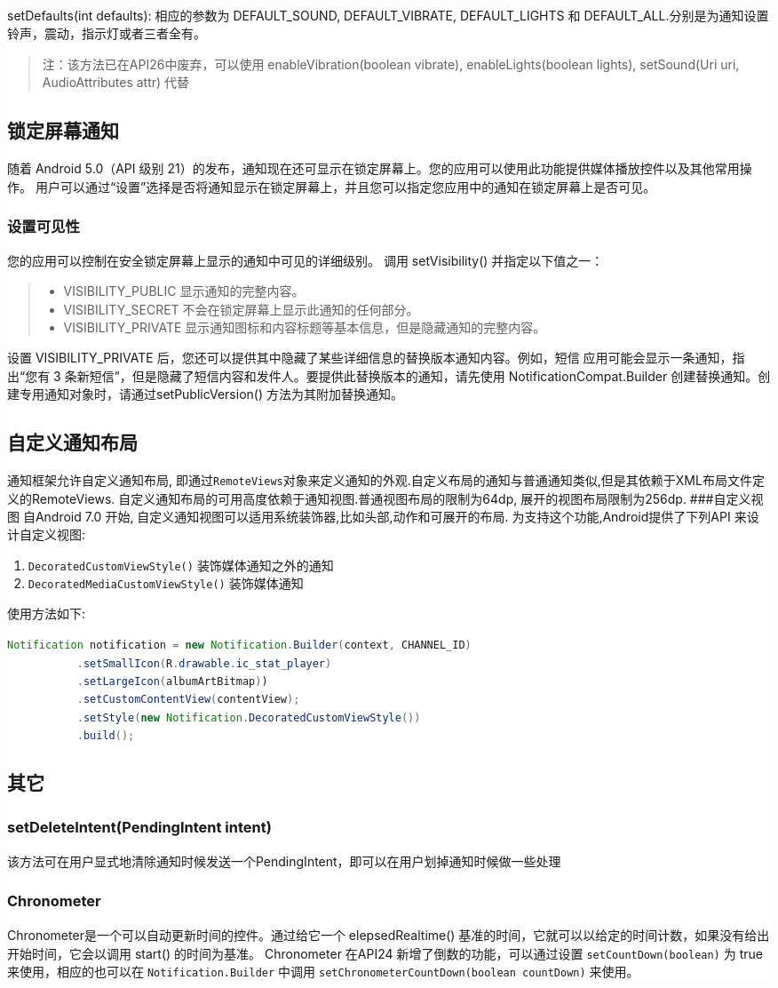 setDefaults(int defaults): 相应的参数为 DEFAULT_SOUND, DEFAULT_VIBRATE, DEFAULT_LIGHTS 和 DEFAULT_ALL.分别是为通知设置铃声，震动，指示灯或者三者全有。
>注：该方法已在API26中废弃，可以使用 enableVibration(boolean vibrate), enableLights(boolean lights), setSound(Uri uri, AudioAttributes attr) 代替

## 锁定屏幕通知
随着 Android 5.0（API 级别 21）的发布，通知现在还可显示在锁定屏幕上。您的应用可以使用此功能提供媒体播放控件以及其他常用操作。 用户可以通过“设置”选择是否将通知显示在锁定屏幕上，并且您可以指定您应用中的通知在锁定屏幕上是否可见。
### 设置可见性
您的应用可以控制在安全锁定屏幕上显示的通知中可见的详细级别。 调用 setVisibility() 并指定以下值之一：
>* VISIBILITY_PUBLIC 显示通知的完整内容。
>* VISIBILITY_SECRET 不会在锁定屏幕上显示此通知的任何部分。
>* VISIBILITY_PRIVATE 显示通知图标和内容标题等基本信息，但是隐藏通知的完整内容。

设置 VISIBILITY_PRIVATE 后，您还可以提供其中隐藏了某些详细信息的替换版本通知内容。例如，短信 应用可能会显示一条通知，指出“您有 3 条新短信”，但是隐藏了短信内容和发件人。要提供此替换版本的通知，请先使用 NotificationCompat.Builder 创建替换通知。创建专用通知对象时，请通过setPublicVersion() 方法为其附加替换通知。

## 自定义通知布局
通知框架允许自定义通知布局, 即通过`RemoteViews`对象来定义通知的外观.自定义布局的通知与普通通知类似,但是其依赖于XML布局文件定义的RemoteViews.
自定义通知布局的可用高度依赖于通知视图.普通视图布局的限制为64dp, 展开的视图布局限制为256dp.
###自定义视图
自Android 7.0 开始, 自定义通知视图可以适用系统装饰器,比如头部,动作和可展开的布局.
为支持这个功能,Android提供了下列API 来设计自定义视图:

1. `DecoratedCustomViewStyle()` 装饰媒体通知之外的通知
2. `DecoratedMediaCustomViewStyle()` 装饰媒体通知

使用方法如下:
```java
Notification notification = new Notification.Builder(context, CHANNEL_ID)
           .setSmallIcon(R.drawable.ic_stat_player)
           .setLargeIcon(albumArtBitmap))
           .setCustomContentView(contentView);
           .setStyle(new Notification.DecoratedCustomViewStyle())
           .build();
```

## 其它
### setDeleteIntent(PendingIntent intent)
该方法可在用户显式地清除通知时候发送一个PendingIntent，即可以在用户划掉通知时候做一些处理

### Chronometer
Chronometer是一个可以自动更新时间的控件。通过给它一个 elepsedRealtime() 基准的时间，它就可以以给定的时间计数，如果没有给出开始时间，它会以调用 start() 的时间为基准。
Chronometer 在API24 新增了倒数的功能，可以通过设置 `setCountDown(boolean)` 为 true来使用，相应的也可以在 `Notification.Builder` 中调用 `setChronometerCountDown(boolean countDown)` 来使用。